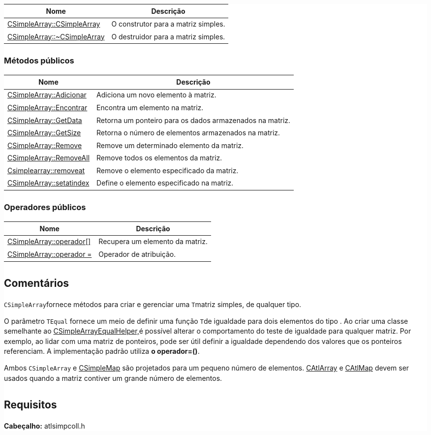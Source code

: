 |Nome|Descrição|
|----------|-----------------|
|[CSimpleArray::CSimpleArray](#csimplearray)|O construtor para a matriz simples.|
|[CSimpleArray::~CSimpleArray](#dtor)|O destruidor para a matriz simples.|

### <a name="public-methods"></a>Métodos públicos

|Nome|Descrição|
|----------|-----------------|
|[CSimpleArray::Adicionar](#add)|Adiciona um novo elemento à matriz.|
|[CSimpleArray::Encontrar](#find)|Encontra um elemento na matriz.|
|[CSimpleArray::GetData](#getdata)|Retorna um ponteiro para os dados armazenados na matriz.|
|[CSimpleArray::GetSize](#getsize)|Retorna o número de elementos armazenados na matriz.|
|[CSimpleArray::Remove](#remove)|Remove um determinado elemento da matriz.|
|[CSimpleArray::RemoveAll](#removeall)|Remove todos os elementos da matriz.|
|[Csimplearray::removeat](#removeat)|Remove o elemento especificado da matriz.|
|[CSimpleArray::setatindex](#setatindex)|Define o elemento especificado na matriz.|

### <a name="public-operators"></a>Operadores públicos

|Nome|Descrição|
|----------|-----------------|
|[CSimpleArray::operador\[\]](#operator_at)|Recupera um elemento da matriz.|
|[CSimpleArray::operador =](#operator_eq)|Operador de atribuição.|

## <a name="remarks"></a>Comentários

`CSimpleArray`fornece métodos para criar e gerenciar uma `T`matriz simples, de qualquer tipo.

O parâmetro `TEqual` fornece um meio de definir uma função `T`de igualdade para dois elementos do tipo . Ao criar uma classe semelhante ao [CSimpleArrayEqualHelper,](../../atl/reference/csimplearrayequalhelper-class.md)é possível alterar o comportamento do teste de igualdade para qualquer matriz. Por exemplo, ao lidar com uma matriz de ponteiros, pode ser útil definir a igualdade dependendo dos valores que os ponteiros referenciam. A implementação padrão utiliza **o operador=()**.

Ambos `CSimpleArray` e [CSimpleMap](../../atl/reference/csimplemap-class.md) são projetados para um pequeno número de elementos. [CAtlArray](../../atl/reference/catlarray-class.md) e [CAtlMap](../../atl/reference/catlmap-class.md) devem ser usados quando a matriz contiver um grande número de elementos.

## <a name="requirements"></a>Requisitos

**Cabeçalho:** atlsimpcoll.h

